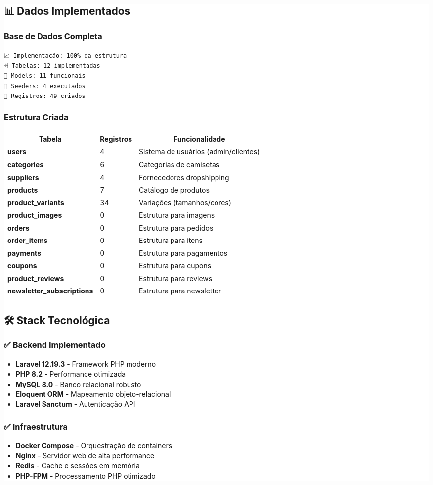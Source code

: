 ## 📊 Dados Implementados

### **Base de Dados Completa**
```
📈 Implementação: 100% da estrutura
🗄️ Tabelas: 12 implementadas
📝 Models: 11 funcionais
🌱 Seeders: 4 executados
💾 Registros: 49 criados
```

### **Estrutura Criada**
| Tabela | Registros | Funcionalidade |
|--------|-----------|----------------|
| **users** | 4 | Sistema de usuários (admin/clientes) |
| **categories** | 6 | Categorias de camisetas |
| **suppliers** | 4 | Fornecedores dropshipping |
| **products** | 7 | Catálogo de produtos |
| **product_variants** | 34 | Variações (tamanhos/cores) |
| **product_images** | 0 | Estrutura para imagens |
| **orders** | 0 | Estrutura para pedidos |
| **order_items** | 0 | Estrutura para itens |
| **payments** | 0 | Estrutura para pagamentos |
| **coupons** | 0 | Estrutura para cupons |
| **product_reviews** | 0 | Estrutura para reviews |
| **newsletter_subscriptions** | 0 | Estrutura para newsletter |

## 🛠️ Stack Tecnológica

### **✅ Backend Implementado**
- **Laravel 12.19.3** - Framework PHP moderno
- **PHP 8.2** - Performance otimizada
- **MySQL 8.0** - Banco relacional robusto
- **Eloquent ORM** - Mapeamento objeto-relacional
- **Laravel Sanctum** - Autenticação API

### **✅ Infraestrutura**
- **Docker Compose** - Orquestração de containers
- **Nginx** - Servidor web de alta performance
- **Redis** - Cache e sessões em memória
- **PHP-FPM** - Processamento PHP otimizado
